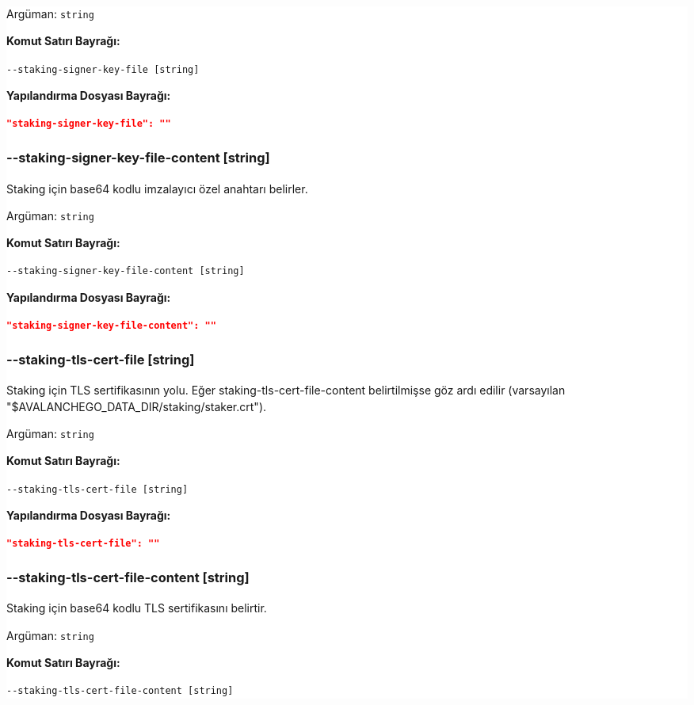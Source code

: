Argüman: `string`

**Komut Satırı Bayrağı:**

```
--staking-signer-key-file [string]
```

**Yapılandırma Dosyası Bayrağı:**

```json
"staking-signer-key-file": ""
```

### --staking-signer-key-file-content [string]

Staking için base64 kodlu imzalayıcı özel anahtarı belirler.

Argüman: `string`

**Komut Satırı Bayrağı:**

```
--staking-signer-key-file-content [string]
```

**Yapılandırma Dosyası Bayrağı:**

```json
"staking-signer-key-file-content": ""
```

### --staking-tls-cert-file [string]

Staking için TLS sertifikasının yolu. Eğer staking-tls-cert-file-content belirtilmişse göz ardı edilir (varsayılan "$AVALANCHEGO_DATA_DIR/staking/staker.crt").

Argüman: `string`

**Komut Satırı Bayrağı:**

```
--staking-tls-cert-file [string]
```

**Yapılandırma Dosyası Bayrağı:**

```json
"staking-tls-cert-file": ""
```

### --staking-tls-cert-file-content [string]

Staking için base64 kodlu TLS sertifikasını belirtir.

Argüman: `string`

**Komut Satırı Bayrağı:**

```
--staking-tls-cert-file-content [string]
```
